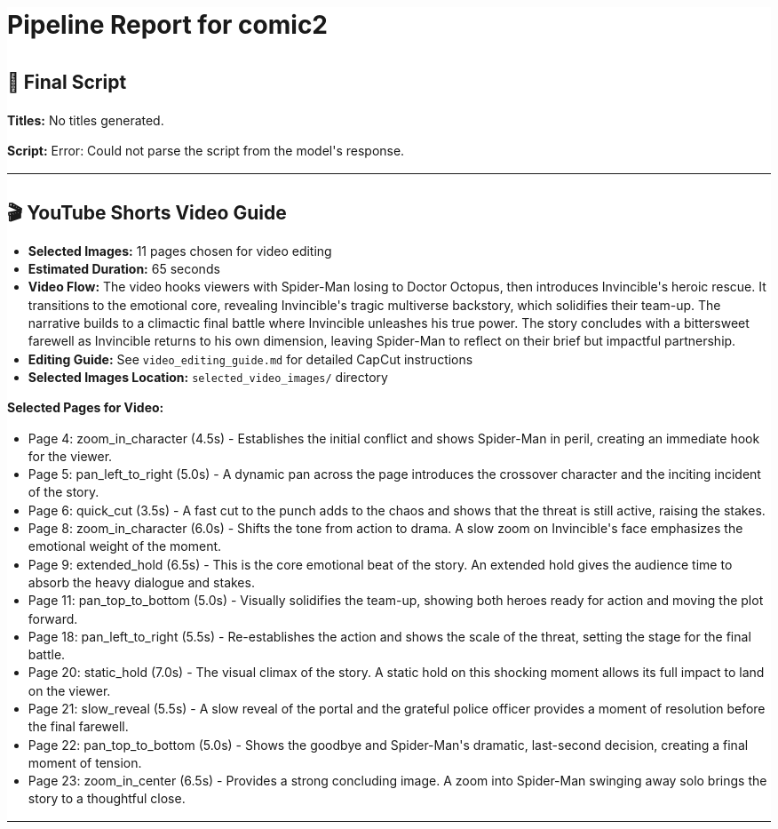 # Pipeline Report for comic2

## 📜 Final Script

**Titles:**
No titles generated.

**Script:**
Error: Could not parse the script from the model's response.

---

## 🎬 YouTube Shorts Video Guide

- **Selected Images:** 11 pages chosen for video editing
- **Estimated Duration:** 65 seconds
- **Video Flow:** The video hooks viewers with Spider-Man losing to Doctor Octopus, then introduces Invincible's heroic rescue. It transitions to the emotional core, revealing Invincible's tragic multiverse backstory, which solidifies their team-up. The narrative builds to a climactic final battle where Invincible unleashes his true power. The story concludes with a bittersweet farewell as Invincible returns to his own dimension, leaving Spider-Man to reflect on their brief but impactful partnership.
- **Editing Guide:** See `video_editing_guide.md` for detailed CapCut instructions
- **Selected Images Location:** `selected_video_images/` directory

**Selected Pages for Video:**
- Page 4: zoom_in_character (4.5s) - Establishes the initial conflict and shows Spider-Man in peril, creating an immediate hook for the viewer.
- Page 5: pan_left_to_right (5.0s) - A dynamic pan across the page introduces the crossover character and the inciting incident of the story.
- Page 6: quick_cut (3.5s) - A fast cut to the punch adds to the chaos and shows that the threat is still active, raising the stakes.
- Page 8: zoom_in_character (6.0s) - Shifts the tone from action to drama. A slow zoom on Invincible's face emphasizes the emotional weight of the moment.
- Page 9: extended_hold (6.5s) - This is the core emotional beat of the story. An extended hold gives the audience time to absorb the heavy dialogue and stakes.
- Page 11: pan_top_to_bottom (5.0s) - Visually solidifies the team-up, showing both heroes ready for action and moving the plot forward.
- Page 18: pan_left_to_right (5.5s) - Re-establishes the action and shows the scale of the threat, setting the stage for the final battle.
- Page 20: static_hold (7.0s) - The visual climax of the story. A static hold on this shocking moment allows its full impact to land on the viewer.
- Page 21: slow_reveal (5.5s) - A slow reveal of the portal and the grateful police officer provides a moment of resolution before the final farewell.
- Page 22: pan_top_to_bottom (5.0s) - Shows the goodbye and Spider-Man's dramatic, last-second decision, creating a final moment of tension.
- Page 23: zoom_in_center (6.5s) - Provides a strong concluding image. A zoom into Spider-Man swinging away solo brings the story to a thoughtful close.

---
